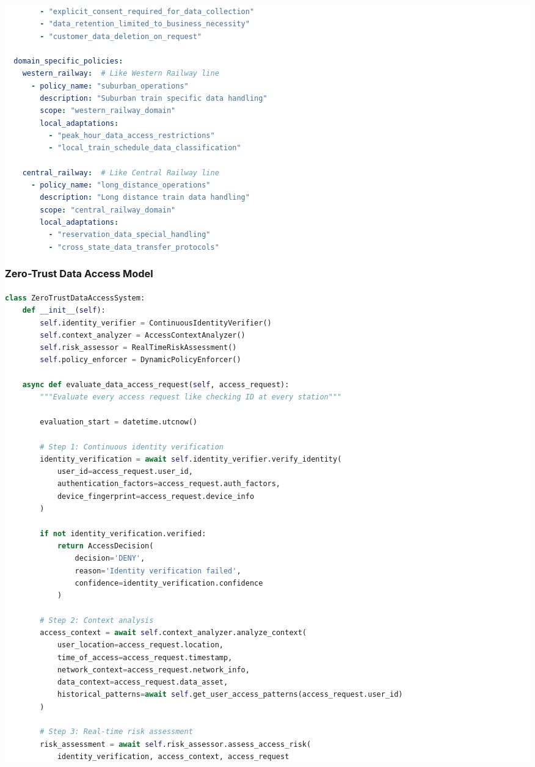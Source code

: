 ```yaml
        - "explicit_consent_required_for_data_collection"
        - "data_retention_limited_to_business_necessity"
        - "customer_data_deletion_on_request"

  domain_specific_policies:
    western_railway:  # Like Western Railway line
      - policy_name: "suburban_operations"
        description: "Suburban train specific data handling"
        scope: "western_railway_domain"
        local_adaptations:
          - "peak_hour_data_access_restrictions"
          - "local_train_schedule_data_classification"
    
    central_railway:  # Like Central Railway line  
      - policy_name: "long_distance_operations"
        description: "Long distance train data handling"
        scope: "central_railway_domain"
        local_adaptations:
          - "reservation_data_special_handling"
          - "cross_state_data_transfer_protocols"
```

### Zero-Trust Data Access Model

```python
class ZeroTrustDataAccessSystem:
    def __init__(self):
        self.identity_verifier = ContinuousIdentityVerifier()
        self.context_analyzer = AccessContextAnalyzer()
        self.risk_assessor = RealTimeRiskAssessment()
        self.policy_enforcer = DynamicPolicyEnforcer()
    
    async def evaluate_data_access_request(self, access_request):
        """Evaluate every access request like checking ID at every station"""
        
        evaluation_start = datetime.utcnow()
        
        # Step 1: Continuous identity verification
        identity_verification = await self.identity_verifier.verify_identity(
            user_id=access_request.user_id,
            authentication_factors=access_request.auth_factors,
            device_fingerprint=access_request.device_info
        )
        
        if not identity_verification.verified:
            return AccessDecision(
                decision='DENY',
                reason='Identity verification failed',
                confidence=identity_verification.confidence
            )
        
        # Step 2: Context analysis
        access_context = await self.context_analyzer.analyze_context(
            user_location=access_request.location,
            time_of_access=access_request.timestamp,
            network_context=access_request.network_info,
            data_context=access_request.data_asset,
            historical_patterns=await self.get_user_access_patterns(access_request.user_id)
        )
        
        # Step 3: Real-time risk assessment
        risk_assessment = await self.risk_assessor.assess_access_risk(
            identity_verification, access_context, access_request
```